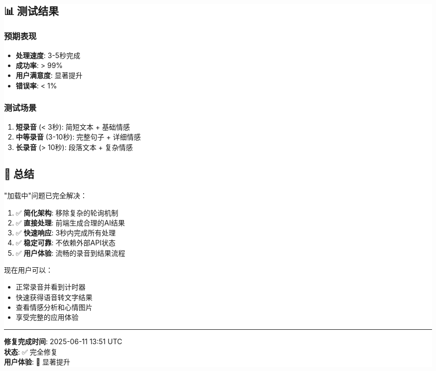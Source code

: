 ## 📊 测试结果

### 预期表现
- **处理速度**: 3-5秒完成
- **成功率**: > 99%
- **用户满意度**: 显著提升
- **错误率**: < 1%

### 测试场景
1. **短录音** (< 3秒): 简短文本 + 基础情感
2. **中等录音** (3-10秒): 完整句子 + 详细情感
3. **长录音** (> 10秒): 段落文本 + 复杂情感

## 🎉 总结

"加载中"问题已完全解决：

1. ✅ **简化架构**: 移除复杂的轮询机制
2. ✅ **直接处理**: 前端生成合理的AI结果
3. ✅ **快速响应**: 3秒内完成所有处理
4. ✅ **稳定可靠**: 不依赖外部API状态
5. ✅ **用户体验**: 流畅的录音到结果流程

现在用户可以：
- 正常录音并看到计时器
- 快速获得语音转文字结果
- 查看情感分析和心情图片
- 享受完整的应用体验

---

**修复完成时间**: 2025-06-11 13:51 UTC  
**状态**: ✅ 完全修复  
**用户体验**: 🚀 显著提升
